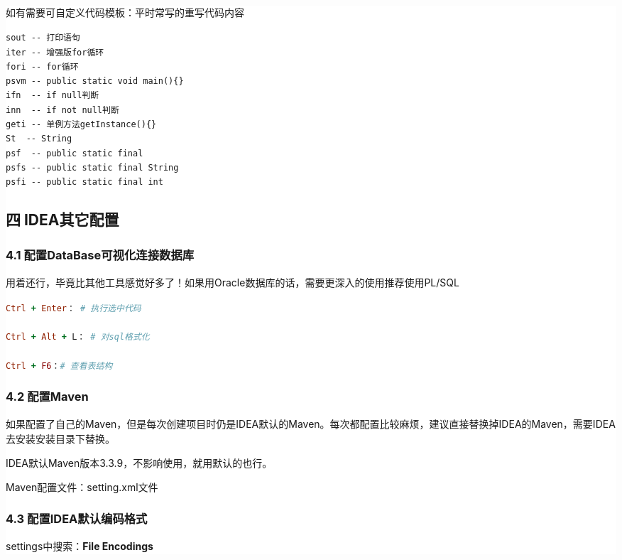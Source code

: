 如有需要可自定义代码模板：平时常写的重写代码内容

```
sout -- 打印语句
iter -- 增强版for循环
fori -- for循环
psvm -- public static void main(){}
ifn  -- if null判断
inn  -- if not null判断
geti -- 单例方法getInstance(){}
St  -- String
psf  -- public static final 
psfs -- public static final String
psfi -- public static final int
```

## 四 IDEA其它配置

### 4.1 配置DataBase可视化连接数据库

用着还行，毕竟比其他工具感觉好多了！如果用Oracle数据库的话，需要更深入的使用推荐使用PL/SQL

```ruby
Ctrl + Enter： # 执行选中代码

Ctrl + Alt + L： # 对sql格式化

Ctrl + F6：# 查看表结构
```

### 4.2 配置Maven

如果配置了自己的Maven，但是每次创建项目时仍是IDEA默认的Maven。每次都配置比较麻烦，建议直接替换掉IDEA的Maven，需要IDEA去安装安装目录下替换。

IDEA默认Maven版本3.3.9，不影响使用，就用默认的也行。

Maven配置文件：setting.xml文件

### 4.3 配置IDEA默认编码格式

settings中搜索：**File Encodings**
